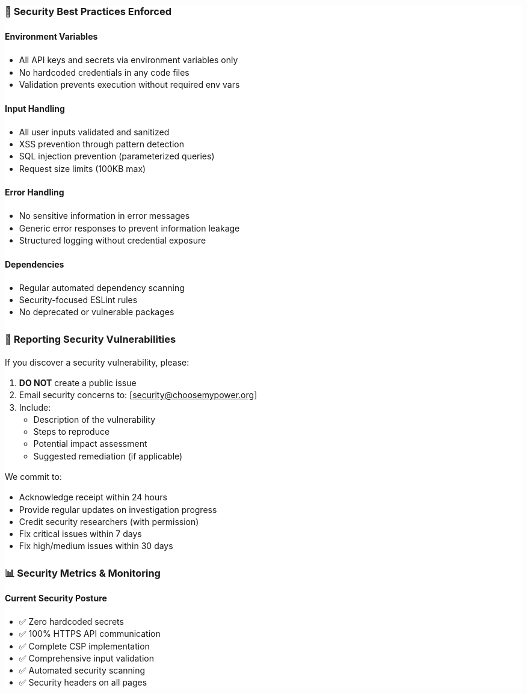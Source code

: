### 🎯 **Security Best Practices Enforced**

#### Environment Variables
- All API keys and secrets via environment variables only
- No hardcoded credentials in any code files
- Validation prevents execution without required env vars

#### Input Handling
- All user inputs validated and sanitized
- XSS prevention through pattern detection
- SQL injection prevention (parameterized queries)
- Request size limits (100KB max)

#### Error Handling  
- No sensitive information in error messages
- Generic error responses to prevent information leakage
- Structured logging without credential exposure

#### Dependencies
- Regular automated dependency scanning
- Security-focused ESLint rules
- No deprecated or vulnerable packages

### 🚨 **Reporting Security Vulnerabilities**

If you discover a security vulnerability, please:

1. **DO NOT** create a public issue
2. Email security concerns to: [security@choosemypower.org]
3. Include:
   - Description of the vulnerability
   - Steps to reproduce
   - Potential impact assessment
   - Suggested remediation (if applicable)

We commit to:
- Acknowledge receipt within 24 hours
- Provide regular updates on investigation progress  
- Credit security researchers (with permission)
- Fix critical issues within 7 days
- Fix high/medium issues within 30 days

### 📊 **Security Metrics & Monitoring**

#### Current Security Posture
- ✅ Zero hardcoded secrets
- ✅ 100% HTTPS API communication
- ✅ Complete CSP implementation
- ✅ Comprehensive input validation
- ✅ Automated security scanning
- ✅ Security headers on all pages

